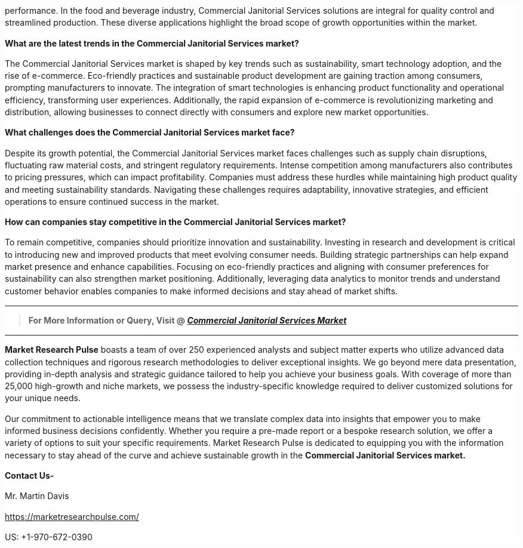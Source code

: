 performance. In the food and beverage industry, Commercial Janitorial Services solutions are integral for quality control and streamlined production. These diverse applications highlight the broad scope of growth opportunities within the market.</p><p><strong>What are the latest trends in the Commercial Janitorial Services market?</strong></p><p>The Commercial Janitorial Services market is shaped by key trends such as sustainability, smart technology adoption, and the rise of e-commerce. Eco-friendly practices and sustainable product development are gaining traction among consumers, prompting manufacturers to innovate. The integration of smart technologies is enhancing product functionality and operational efficiency, transforming user experiences. Additionally, the rapid expansion of e-commerce is revolutionizing marketing and distribution, allowing businesses to connect directly with consumers and explore new market opportunities.</p><p><strong>What challenges does the Commercial Janitorial Services market face?</strong></p><p>Despite its growth potential, the Commercial Janitorial Services market faces challenges such as supply chain disruptions, fluctuating raw material costs, and stringent regulatory requirements. Intense competition among manufacturers also contributes to pricing pressures, which can impact profitability. Companies must address these hurdles while maintaining high product quality and meeting sustainability standards. Navigating these challenges requires adaptability, innovative strategies, and efficient operations to ensure continued success in the market.</p><p><strong>How can companies stay competitive in the Commercial Janitorial Services market?</strong></p><p>To remain competitive, companies should prioritize innovation and sustainability. Investing in research and development is critical to introducing new and improved products that meet evolving consumer needs. Building strategic partnerships can help expand market presence and enhance capabilities. Focusing on eco-friendly practices and aligning with consumer preferences for sustainability can also strengthen market positioning. Additionally, leveraging data analytics to monitor trends and understand customer behavior enables companies to make informed decisions and stay ahead of market shifts.</p><hr /><blockquote><p><strong>For More Information or Query, Visit @&nbsp;<em><a href="https://marketresearchpulse.com/report/62373/commercial-janitorial-services-market?utm_source=Linkedin&utm_medium=023">Commercial Janitorial Services Market</a></em></strong></p></blockquote><hr /><p><strong>Market Research Pulse</strong> boasts a team of over 250 experienced analysts and subject matter experts who utilize advanced data collection techniques and rigorous research methodologies to deliver exceptional insights. We go beyond mere data presentation, providing in-depth analysis and strategic guidance tailored to help you achieve your business goals. With coverage of more than 25,000 high-growth and niche markets, we possess the industry-specific knowledge required to deliver customized solutions for your unique needs.</p><p>Our commitment to actionable intelligence means that we translate complex data into insights that empower you to make informed business decisions confidently. Whether you require a pre-made report or a bespoke research solution, we offer a variety of options to suit your specific requirements. Market Research Pulse is dedicated to equipping you with the information necessary to stay ahead of the curve and achieve sustainable growth in the <strong>Commercial Janitorial Services market.</strong></p><p><strong>Contact Us-</strong></p><p>Mr. Martin Davis</p><p>https://marketresearchpulse.com/</p><p>US: +1-970-672-0390</p>